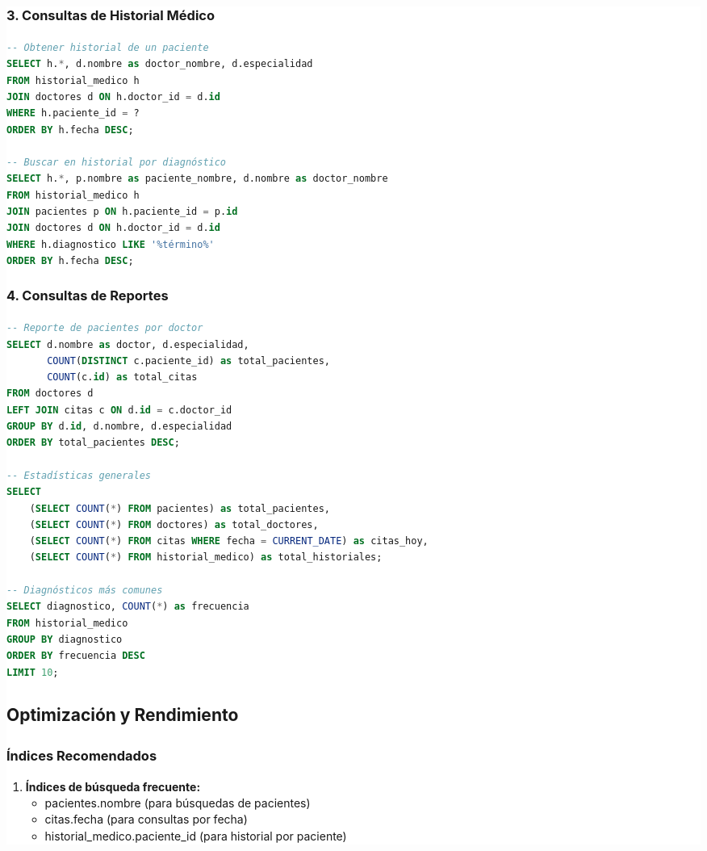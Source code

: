 ### 3. Consultas de Historial Médico

```sql
-- Obtener historial de un paciente
SELECT h.*, d.nombre as doctor_nombre, d.especialidad
FROM historial_medico h
JOIN doctores d ON h.doctor_id = d.id
WHERE h.paciente_id = ?
ORDER BY h.fecha DESC;

-- Buscar en historial por diagnóstico
SELECT h.*, p.nombre as paciente_nombre, d.nombre as doctor_nombre
FROM historial_medico h
JOIN pacientes p ON h.paciente_id = p.id
JOIN doctores d ON h.doctor_id = d.id
WHERE h.diagnostico LIKE '%término%'
ORDER BY h.fecha DESC;
```

### 4. Consultas de Reportes

```sql
-- Reporte de pacientes por doctor
SELECT d.nombre as doctor, d.especialidad,
       COUNT(DISTINCT c.paciente_id) as total_pacientes,
       COUNT(c.id) as total_citas
FROM doctores d
LEFT JOIN citas c ON d.id = c.doctor_id
GROUP BY d.id, d.nombre, d.especialidad
ORDER BY total_pacientes DESC;

-- Estadísticas generales
SELECT 
    (SELECT COUNT(*) FROM pacientes) as total_pacientes,
    (SELECT COUNT(*) FROM doctores) as total_doctores,
    (SELECT COUNT(*) FROM citas WHERE fecha = CURRENT_DATE) as citas_hoy,
    (SELECT COUNT(*) FROM historial_medico) as total_historiales;

-- Diagnósticos más comunes
SELECT diagnostico, COUNT(*) as frecuencia
FROM historial_medico
GROUP BY diagnostico
ORDER BY frecuencia DESC
LIMIT 10;
```

## Optimización y Rendimiento

### Índices Recomendados

1. **Índices de búsqueda frecuente:**
   - pacientes.nombre (para búsquedas de pacientes)
   - citas.fecha (para consultas por fecha)
   - historial_medico.paciente_id (para historial por paciente)
